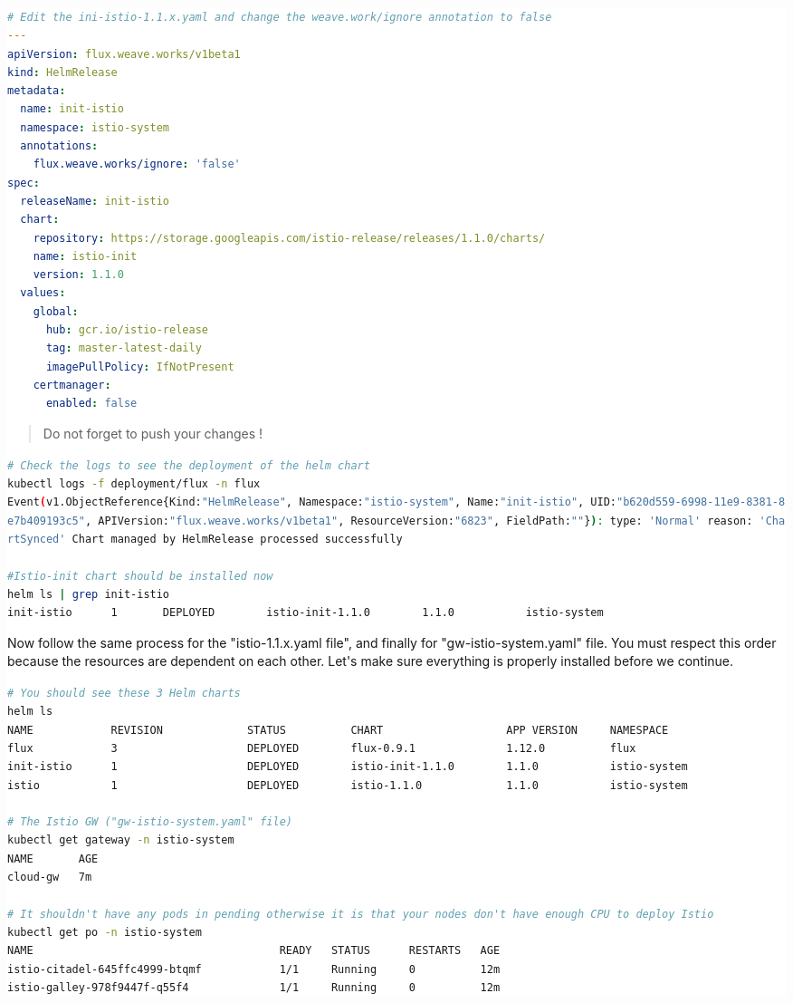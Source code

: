 ```yaml
# Edit the ini-istio-1.1.x.yaml and change the weave.work/ignore annotation to false
---
apiVersion: flux.weave.works/v1beta1
kind: HelmRelease
metadata:
  name: init-istio
  namespace: istio-system
  annotations:
    flux.weave.works/ignore: 'false'
spec:
  releaseName: init-istio
  chart:
    repository: https://storage.googleapis.com/istio-release/releases/1.1.0/charts/
    name: istio-init
    version: 1.1.0
  values:
    global:
      hub: gcr.io/istio-release
      tag: master-latest-daily
      imagePullPolicy: IfNotPresent
    certmanager:
      enabled: false
```

> Do not forget to push your changes !

```bash
# Check the logs to see the deployment of the helm chart
kubectl logs -f deployment/flux -n flux
Event(v1.ObjectReference{Kind:"HelmRelease", Namespace:"istio-system", Name:"init-istio", UID:"b620d559-6998-11e9-8381-8e7b409193c5", APIVersion:"flux.weave.works/v1beta1", ResourceVersion:"6823", FieldPath:""}): type: 'Normal' reason: 'ChartSynced' Chart managed by HelmRelease processed successfully

#Istio-init chart should be installed now
helm ls | grep init-istio
init-istio      1       DEPLOYED        istio-init-1.1.0        1.1.0           istio-system
```

Now follow the same process for the "istio-1.1.x.yaml file", and finally for "gw-istio-system.yaml" file. You must respect this order because the resources are dependent on each other. Let's make sure everything is properly installed before we continue.

```bash
# You should see these 3 Helm charts
helm ls
NAME            REVISION             STATUS          CHART                   APP VERSION     NAMESPACE
flux            3                    DEPLOYED        flux-0.9.1              1.12.0          flux
init-istio      1                    DEPLOYED        istio-init-1.1.0        1.1.0           istio-system
istio           1                    DEPLOYED        istio-1.1.0             1.1.0           istio-system

# The Istio GW ("gw-istio-system.yaml" file)
kubectl get gateway -n istio-system
NAME       AGE
cloud-gw   7m

# It shouldn't have any pods in pending otherwise it is that your nodes don't have enough CPU to deploy Istio
kubectl get po -n istio-system
NAME                                      READY   STATUS      RESTARTS   AGE
istio-citadel-645ffc4999-btqmf            1/1     Running     0          12m
istio-galley-978f9447f-q55f4              1/1     Running     0          12m
```